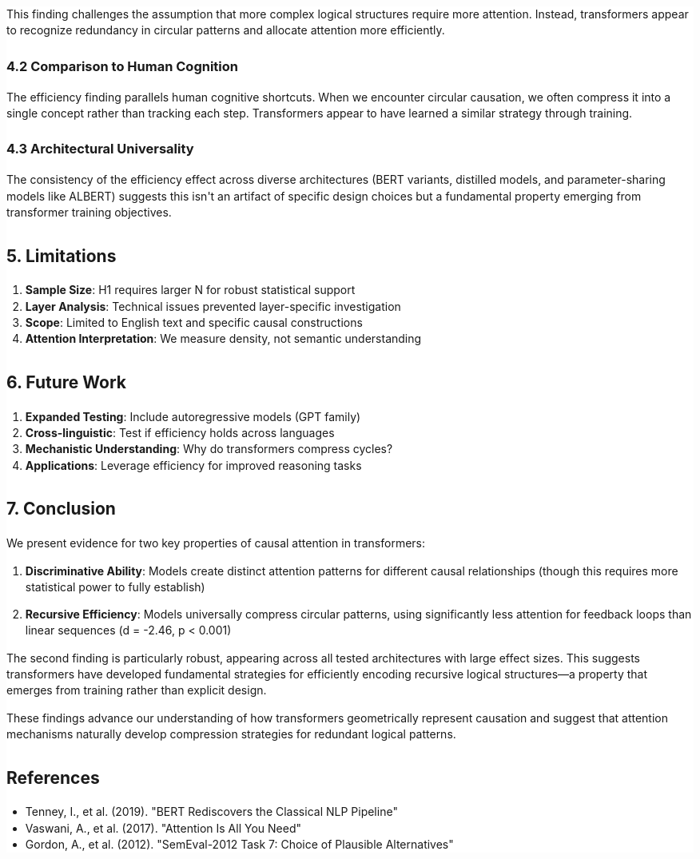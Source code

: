 This finding challenges the assumption that more complex logical structures require more attention. Instead, transformers appear to recognize redundancy in circular patterns and allocate attention more efficiently.

### 4.2 Comparison to Human Cognition

The efficiency finding parallels human cognitive shortcuts. When we encounter circular causation, we often compress it into a single concept rather than tracking each step. Transformers appear to have learned a similar strategy through training.

### 4.3 Architectural Universality

The consistency of the efficiency effect across diverse architectures (BERT variants, distilled models, and parameter-sharing models like ALBERT) suggests this isn't an artifact of specific design choices but a fundamental property emerging from transformer training objectives.

## 5. Limitations

1. **Sample Size**: H1 requires larger N for robust statistical support
2. **Layer Analysis**: Technical issues prevented layer-specific investigation
3. **Scope**: Limited to English text and specific causal constructions
4. **Attention Interpretation**: We measure density, not semantic understanding

## 6. Future Work

1. **Expanded Testing**: Include autoregressive models (GPT family)
2. **Cross-linguistic**: Test if efficiency holds across languages
3. **Mechanistic Understanding**: Why do transformers compress cycles?
4. **Applications**: Leverage efficiency for improved reasoning tasks

## 7. Conclusion

We present evidence for two key properties of causal attention in transformers:

1. **Discriminative Ability**: Models create distinct attention patterns for different causal relationships (though this requires more statistical power to fully establish)

2. **Recursive Efficiency**: Models universally compress circular patterns, using significantly less attention for feedback loops than linear sequences (d = -2.46, p < 0.001)

The second finding is particularly robust, appearing across all tested architectures with large effect sizes. This suggests transformers have developed fundamental strategies for efficiently encoding recursive logical structures—a property that emerges from training rather than explicit design.

These findings advance our understanding of how transformers geometrically represent causation and suggest that attention mechanisms naturally develop compression strategies for redundant logical patterns.

## References

- Tenney, I., et al. (2019). "BERT Rediscovers the Classical NLP Pipeline"
- Vaswani, A., et al. (2017). "Attention Is All You Need"
- Gordon, A., et al. (2012). "SemEval-2012 Task 7: Choice of Plausible Alternatives"
